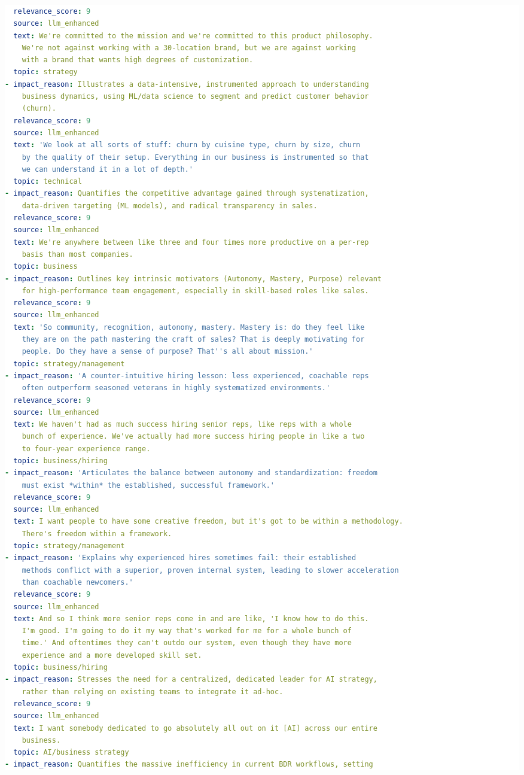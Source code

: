 ```yaml
  relevance_score: 9
  source: llm_enhanced
  text: We're committed to the mission and we're committed to this product philosophy.
    We're not against working with a 30-location brand, but we are against working
    with a brand that wants high degrees of customization.
  topic: strategy
- impact_reason: Illustrates a data-intensive, instrumented approach to understanding
    business dynamics, using ML/data science to segment and predict customer behavior
    (churn).
  relevance_score: 9
  source: llm_enhanced
  text: 'We look at all sorts of stuff: churn by cuisine type, churn by size, churn
    by the quality of their setup. Everything in our business is instrumented so that
    we can understand it in a lot of depth.'
  topic: technical
- impact_reason: Quantifies the competitive advantage gained through systematization,
    data-driven targeting (ML models), and radical transparency in sales.
  relevance_score: 9
  source: llm_enhanced
  text: We're anywhere between like three and four times more productive on a per-rep
    basis than most companies.
  topic: business
- impact_reason: Outlines key intrinsic motivators (Autonomy, Mastery, Purpose) relevant
    for high-performance team engagement, especially in skill-based roles like sales.
  relevance_score: 9
  source: llm_enhanced
  text: 'So community, recognition, autonomy, mastery. Mastery is: do they feel like
    they are on the path mastering the craft of sales? That is deeply motivating for
    people. Do they have a sense of purpose? That''s all about mission.'
  topic: strategy/management
- impact_reason: 'A counter-intuitive hiring lesson: less experienced, coachable reps
    often outperform seasoned veterans in highly systematized environments.'
  relevance_score: 9
  source: llm_enhanced
  text: We haven't had as much success hiring senior reps, like reps with a whole
    bunch of experience. We've actually had more success hiring people in like a two
    to four-year experience range.
  topic: business/hiring
- impact_reason: 'Articulates the balance between autonomy and standardization: freedom
    must exist *within* the established, successful framework.'
  relevance_score: 9
  source: llm_enhanced
  text: I want people to have some creative freedom, but it's got to be within a methodology.
    There's freedom within a framework.
  topic: strategy/management
- impact_reason: 'Explains why experienced hires sometimes fail: their established
    methods conflict with a superior, proven internal system, leading to slower acceleration
    than coachable newcomers.'
  relevance_score: 9
  source: llm_enhanced
  text: And so I think more senior reps come in and are like, 'I know how to do this.
    I'm good. I'm going to do it my way that's worked for me for a whole bunch of
    time.' And oftentimes they can't outdo our system, even though they have more
    experience and a more developed skill set.
  topic: business/hiring
- impact_reason: Stresses the need for a centralized, dedicated leader for AI strategy,
    rather than relying on existing teams to integrate it ad-hoc.
  relevance_score: 9
  source: llm_enhanced
  text: I want somebody dedicated to go absolutely all out on it [AI] across our entire
    business.
  topic: AI/business strategy
- impact_reason: Quantifies the massive inefficiency in current BDR workflows, setting
```